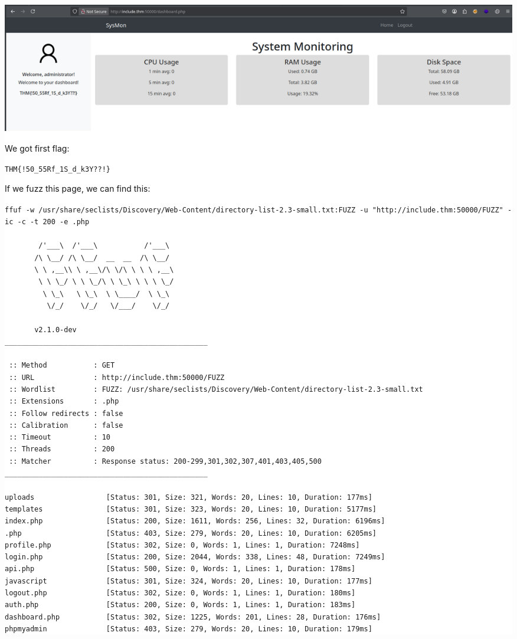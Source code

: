 
![Pasted image 20250502224615.png](../../IMAGES/Pasted%20image%2020250502224615.png)


We got first flag:

```
THM{!50_55Rf_1S_d_k3Y??!}
```

If we fuzz this page, we can find this:

```
ffuf -w /usr/share/seclists/Discovery/Web-Content/directory-list-2.3-small.txt:FUZZ -u "http://include.thm:50000/FUZZ" -ic -c -t 200 -e .php

        /'___\  /'___\           /'___\
       /\ \__/ /\ \__/  __  __  /\ \__/
       \ \ ,__\\ \ ,__\/\ \/\ \ \ \ ,__\
        \ \ \_/ \ \ \_/\ \ \_\ \ \ \ \_/
         \ \_\   \ \_\  \ \____/  \ \_\
          \/_/    \/_/   \/___/    \/_/

       v2.1.0-dev
________________________________________________

 :: Method           : GET
 :: URL              : http://include.thm:50000/FUZZ
 :: Wordlist         : FUZZ: /usr/share/seclists/Discovery/Web-Content/directory-list-2.3-small.txt
 :: Extensions       : .php
 :: Follow redirects : false
 :: Calibration      : false
 :: Timeout          : 10
 :: Threads          : 200
 :: Matcher          : Response status: 200-299,301,302,307,401,403,405,500
________________________________________________

uploads                 [Status: 301, Size: 321, Words: 20, Lines: 10, Duration: 177ms]
templates               [Status: 301, Size: 323, Words: 20, Lines: 10, Duration: 5177ms]
index.php               [Status: 200, Size: 1611, Words: 256, Lines: 32, Duration: 6196ms]
.php                    [Status: 403, Size: 279, Words: 20, Lines: 10, Duration: 6205ms]
profile.php             [Status: 302, Size: 0, Words: 1, Lines: 1, Duration: 7248ms]
login.php               [Status: 200, Size: 2044, Words: 338, Lines: 48, Duration: 7249ms]
api.php                 [Status: 500, Size: 0, Words: 1, Lines: 1, Duration: 178ms]
javascript              [Status: 301, Size: 324, Words: 20, Lines: 10, Duration: 177ms]
logout.php              [Status: 302, Size: 0, Words: 1, Lines: 1, Duration: 180ms]
auth.php                [Status: 200, Size: 0, Words: 1, Lines: 1, Duration: 183ms]
dashboard.php           [Status: 302, Size: 1225, Words: 201, Lines: 28, Duration: 176ms]
phpmyadmin              [Status: 403, Size: 279, Words: 20, Lines: 10, Duration: 179ms]
```
